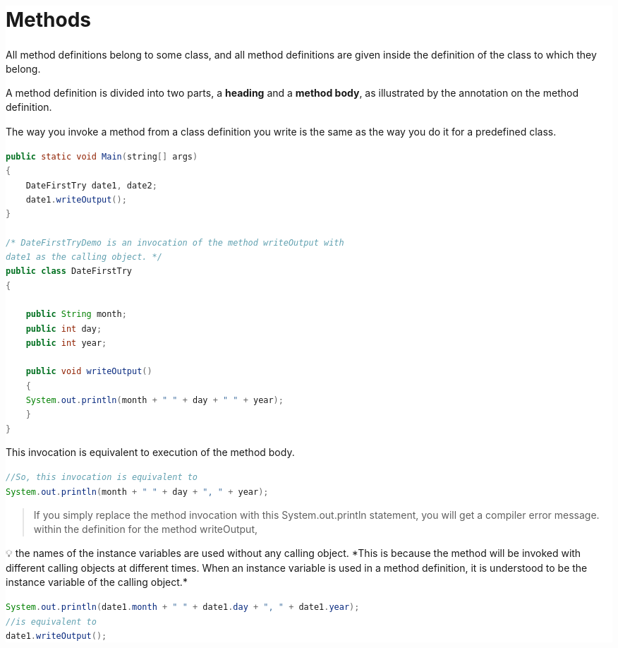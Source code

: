 # Methods

All method definitions belong to some class, and all method definitions are given inside the definition of the class to which they belong.

A method definition is divided into two parts, a **heading** and a **method body**, as illustrated by the annotation on the method definition.

The way you invoke a method from a class definition you write is the same as the way you do it for a predefined class.

```java
public static void Main(string[] args)
{
	DateFirstTry date1, date2; 
	date1.writeOutput();
}

/* DateFirstTryDemo is an invocation of the method writeOutput with 
date1 as the calling object. */
public class DateFirstTry
{

	public String month;
	public int day;
	public int year;

	public void writeOutput()
	{
	System.out.println(month + " " + day + " " + year);
	}
}
```

This invocation is equivalent to execution of the method body.

```java
//So, this invocation is equivalent to
System.out.println(month + " " + day + ", " + year);
```

> If you simply replace the method invocation with this System.out.println statement, you will get a compiler error message.  within the definition for the method writeOutput,
> 

<aside>
💡  the names of the instance variables are used without any calling object. *This is because the method will be invoked with different calling objects at different times. When an instance variable is used in a method definition, it is understood to be the instance variable of the calling object.*

</aside>

```java
System.out.println(date1.month + " " + date1.day + ", " + date1.year); 
//is equivalent to
date1.writeOutput();

```
